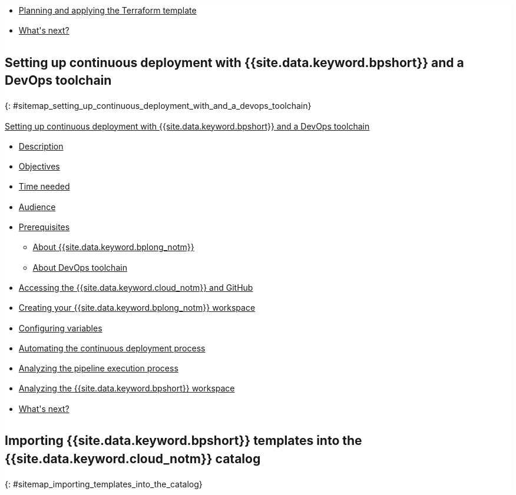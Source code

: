 * [Planning and applying the Terraform template](/docs/schematics?topic=schematics-provisioning-terraform-template#tut-plan-wks)

* [What's next?](/docs/schematics?topic=schematics-provisioning-terraform-template#tut_whats_next)


## Setting up continuous deployment with {{site.data.keyword.bpshort}} and a DevOps toolchain
{: #sitemap_setting_up_continuous_deployment_with_and_a_devops_toolchain}


[Setting up continuous deployment with {{site.data.keyword.bpshort}} and a DevOps toolchain](/docs/schematics?topic=schematics-workspace-continuous-deployment#workspace-continuous-deployment)

* [Description](/docs/schematics?topic=schematics-workspace-continuous-deployment#workspace-desc)

* [Objectives](/docs/schematics?topic=schematics-workspace-continuous-deployment#workspace-obj)

* [Time needed](/docs/schematics?topic=schematics-workspace-continuous-deployment#workspace-timereq)

* [Audience](/docs/schematics?topic=schematics-workspace-continuous-deployment#workspace-tut-audience)

* [Prerequisites](/docs/schematics?topic=schematics-workspace-continuous-deployment#workspace-prereq)

    * [About {{site.data.keyword.bplong_notm}}](/docs/schematics?topic=schematics-workspace-continuous-deployment#wks-preqre-abt-sch)

    * [About DevOps toolchain](/docs/schematics?topic=schematics-workspace-continuous-deployment#wks-preqre-abt-devops)

* [Accessing the {{site.data.keyword.cloud_notm}} and GitHub](/docs/schematics?topic=schematics-workspace-continuous-deployment#access-automate-template)

* [Creating your {{site.data.keyword.bplong_notm}} workspace](/docs/schematics?topic=schematics-workspace-continuous-deployment#create-wkspace)

* [Configuring variables](/docs/schematics?topic=schematics-workspace-continuous-deployment#configure-the-variables)

* [Automating the continuous deployment process](/docs/schematics?topic=schematics-workspace-continuous-deployment#continuous-deployment)

* [Analyzing the pipeline execution process](/docs/schematics?topic=schematics-workspace-continuous-deployment#analyze-deployment)

* [Analyzing the {{site.data.keyword.bpshort}} workspace](/docs/schematics?topic=schematics-workspace-continuous-deployment#analyze-workspace-process)

* [What's next?](/docs/schematics?topic=schematics-workspace-continuous-deployment#automate-what-next)


## Importing {{site.data.keyword.bpshort}} templates into the {{site.data.keyword.cloud_notm}} catalog
{: #sitemap_importing_templates_into_the_catalog}
